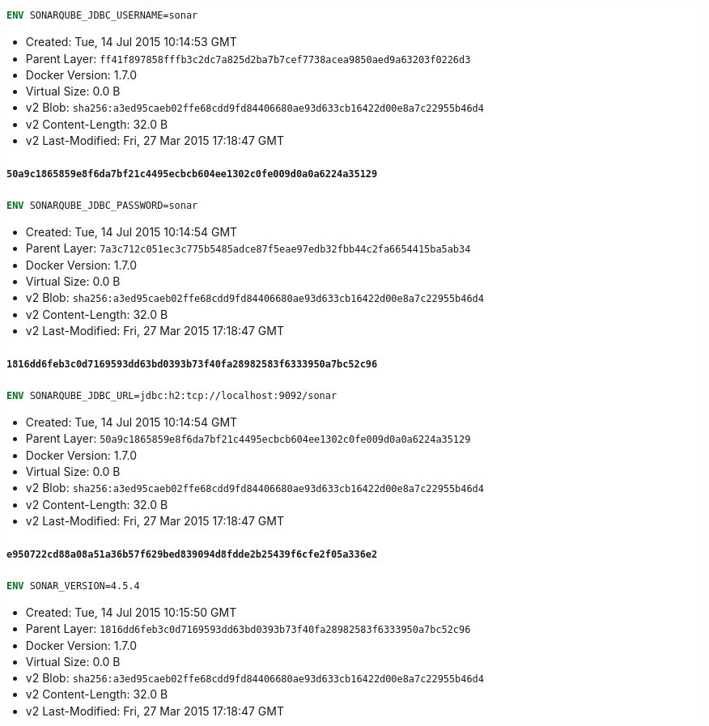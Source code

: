 ```dockerfile
ENV SONARQUBE_JDBC_USERNAME=sonar
```

-	Created: Tue, 14 Jul 2015 10:14:53 GMT
-	Parent Layer: `ff41f897858fffb3c2dc7a825d2ba7b7cef7738acea9850aed9a63203f0226d3`
-	Docker Version: 1.7.0
-	Virtual Size: 0.0 B
-	v2 Blob: `sha256:a3ed95caeb02ffe68cdd9fd84406680ae93d633cb16422d00e8a7c22955b46d4`
-	v2 Content-Length: 32.0 B
-	v2 Last-Modified: Fri, 27 Mar 2015 17:18:47 GMT

#### `50a9c1865859e8f6da7bf21c4495ecbcb604ee1302c0fe009d0a0a6224a35129`

```dockerfile
ENV SONARQUBE_JDBC_PASSWORD=sonar
```

-	Created: Tue, 14 Jul 2015 10:14:54 GMT
-	Parent Layer: `7a3c712c051ec3c775b5485adce87f5eae97edb32fbb44c2fa6654415ba5ab34`
-	Docker Version: 1.7.0
-	Virtual Size: 0.0 B
-	v2 Blob: `sha256:a3ed95caeb02ffe68cdd9fd84406680ae93d633cb16422d00e8a7c22955b46d4`
-	v2 Content-Length: 32.0 B
-	v2 Last-Modified: Fri, 27 Mar 2015 17:18:47 GMT

#### `1816dd6feb3c0d7169593dd63bd0393b73f40fa28982583f6333950a7bc52c96`

```dockerfile
ENV SONARQUBE_JDBC_URL=jdbc:h2:tcp://localhost:9092/sonar
```

-	Created: Tue, 14 Jul 2015 10:14:54 GMT
-	Parent Layer: `50a9c1865859e8f6da7bf21c4495ecbcb604ee1302c0fe009d0a0a6224a35129`
-	Docker Version: 1.7.0
-	Virtual Size: 0.0 B
-	v2 Blob: `sha256:a3ed95caeb02ffe68cdd9fd84406680ae93d633cb16422d00e8a7c22955b46d4`
-	v2 Content-Length: 32.0 B
-	v2 Last-Modified: Fri, 27 Mar 2015 17:18:47 GMT

#### `e950722cd88a08a51a36b57f629bed839094d8fdde2b25439f6cfe2f05a336e2`

```dockerfile
ENV SONAR_VERSION=4.5.4
```

-	Created: Tue, 14 Jul 2015 10:15:50 GMT
-	Parent Layer: `1816dd6feb3c0d7169593dd63bd0393b73f40fa28982583f6333950a7bc52c96`
-	Docker Version: 1.7.0
-	Virtual Size: 0.0 B
-	v2 Blob: `sha256:a3ed95caeb02ffe68cdd9fd84406680ae93d633cb16422d00e8a7c22955b46d4`
-	v2 Content-Length: 32.0 B
-	v2 Last-Modified: Fri, 27 Mar 2015 17:18:47 GMT
